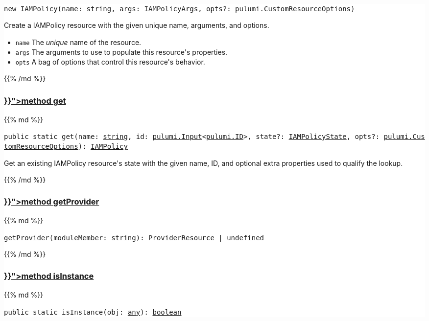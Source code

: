 <pre class="highlight"><span class='kd'></span><span class='kd'>new</span> IAMPolicy(name: <span class='kd'><a href='https://developer.mozilla.org/en-US/docs/Web/JavaScript/Reference/Global_Objects/String'>string</a></span>, args: <a href='#IAMPolicyArgs'>IAMPolicyArgs</a>, opts?: <a href='/docs/reference/pkg/nodejs/pulumi/pulumi/#CustomResourceOptions'>pulumi.CustomResourceOptions</a>)</pre>


Create a IAMPolicy resource with the given unique name, arguments, and options.

* `name` The _unique_ name of the resource.
* `args` The arguments to use to populate this resource&#39;s properties.
* `opts` A bag of options that control this resource&#39;s behavior.

{{% /md %}}
</div>
<h3 class="pdoc-member-header" id="IAMPolicy-get">
<a class="pdoc-child-name" href="{{< pkg-url pkg="gcp" path="projects/iAMPolicy.ts#L82" >}}">method <b>get</b></a>
</h3>
<div class="pdoc-member-contents">
{{% md %}}

<pre class="highlight"><span class='kd'>public static </span>get(name: <span class='kd'><a href='https://developer.mozilla.org/en-US/docs/Web/JavaScript/Reference/Global_Objects/String'>string</a></span>, id: <a href='/docs/reference/pkg/nodejs/pulumi/pulumi/#Input'>pulumi.Input</a>&lt;<a href='/docs/reference/pkg/nodejs/pulumi/pulumi/#ID'>pulumi.ID</a>&gt;, state?: <a href='#IAMPolicyState'>IAMPolicyState</a>, opts?: <a href='/docs/reference/pkg/nodejs/pulumi/pulumi/#CustomResourceOptions'>pulumi.CustomResourceOptions</a>): <a href='#IAMPolicy'>IAMPolicy</a></pre>


Get an existing IAMPolicy resource's state with the given name, ID, and optional extra
properties used to qualify the lookup.

{{% /md %}}
</div>
<h3 class="pdoc-member-header" id="IAMPolicy-getProvider">
<a class="pdoc-child-name" href="{{< pkg-url pkg="gcp" path="node_modules/@pulumi/pulumi/resource.d.ts#L19" >}}">method <b>getProvider</b></a>
</h3>
<div class="pdoc-member-contents">
{{% md %}}

<pre class="highlight"><span class='kd'></span>getProvider(moduleMember: <span class='kd'><a href='https://developer.mozilla.org/en-US/docs/Web/JavaScript/Reference/Global_Objects/String'>string</a></span>): ProviderResource | <span class='kd'><a href='https://developer.mozilla.org/en-US/docs/Web/JavaScript/Reference/Global_Objects/undefined'>undefined</a></span></pre>

{{% /md %}}
</div>
<h3 class="pdoc-member-header" id="IAMPolicy-isInstance">
<a class="pdoc-child-name" href="{{< pkg-url pkg="gcp" path="projects/iAMPolicy.ts#L93" >}}">method <b>isInstance</b></a>
</h3>
<div class="pdoc-member-contents">
{{% md %}}

<pre class="highlight"><span class='kd'>public static </span>isInstance(obj: <span class='kd'><a href='https://www.typescriptlang.org/docs/handbook/basic-types.html#any'>any</a></span>): <span class='kd'><a href='https://developer.mozilla.org/en-US/docs/Web/JavaScript/Reference/Global_Objects/Boolean'>boolean</a></span></pre>
